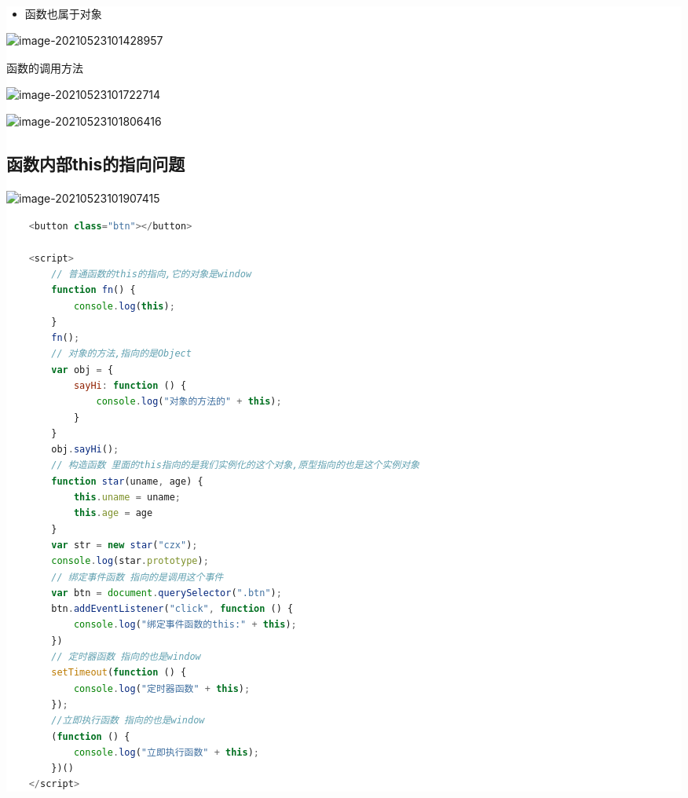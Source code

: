 * 函数也属于对象

![image-20210523101428957](https://gitee.com/IU_czx/images/raw/master/img/image-20210523101428957.png)

函数的调用方法

![image-20210523101722714](https://gitee.com/IU_czx/images/raw/master/img/image-20210523101722714.png)

![image-20210523101806416](https://gitee.com/IU_czx/images/raw/master/img/image-20210523101806416.png)

## 函数内部this的指向问题

![image-20210523101907415](https://gitee.com/IU_czx/images/raw/master/img/image-20210523101907415.png)

```js
    <button class="btn"></button>

    <script>
        // 普通函数的this的指向,它的对象是window
        function fn() {
            console.log(this);
        }
        fn();
        // 对象的方法,指向的是Object
        var obj = {
            sayHi: function () {
                console.log("对象的方法的" + this);
            }
        }
        obj.sayHi();
        // 构造函数 里面的this指向的是我们实例化的这个对象,原型指向的也是这个实例对象
        function star(uname, age) {
            this.uname = uname;
            this.age = age
        }
        var str = new star("czx");
        console.log(star.prototype);
        // 绑定事件函数 指向的是调用这个事件
        var btn = document.querySelector(".btn");
        btn.addEventListener("click", function () {
            console.log("绑定事件函数的this:" + this);
        })
        // 定时器函数 指向的也是window
        setTimeout(function () {
            console.log("定时器函数" + this);
        });
        //立即执行函数 指向的也是window
        (function () {
            console.log("立即执行函数" + this);
        })()
    </script>
```
